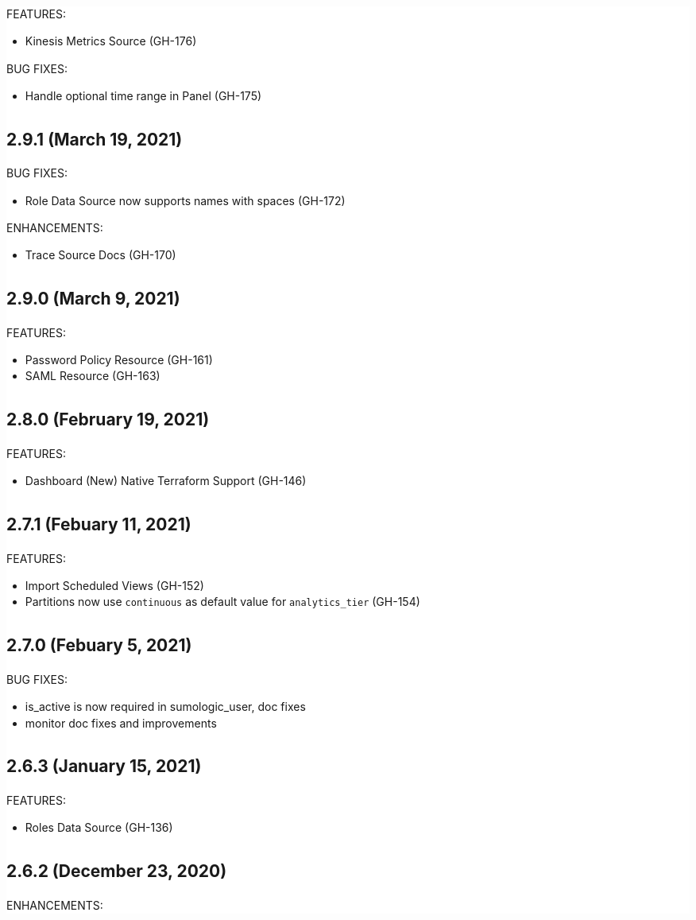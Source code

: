 FEATURES:

* Kinesis Metrics Source (GH-176)

BUG FIXES:

* Handle optional time range in Panel (GH-175)

## 2.9.1 (March 19, 2021)

BUG FIXES:

* Role Data Source now supports names with spaces (GH-172)

ENHANCEMENTS:

* Trace Source Docs (GH-170)

## 2.9.0 (March 9, 2021)

FEATURES:

* Password Policy Resource (GH-161)
* SAML Resource (GH-163)

## 2.8.0 (February 19, 2021)

FEATURES:

* Dashboard (New) Native Terraform Support (GH-146)

## 2.7.1 (Febuary 11, 2021)

FEATURES:

* Import Scheduled Views (GH-152)
* Partitions now use `continuous` as default value for `analytics_tier` (GH-154)

## 2.7.0 (Febuary 5, 2021)

BUG FIXES:

* is_active is now required in sumologic_user, doc fixes
* monitor doc fixes and improvements

## 2.6.3 (January 15, 2021)

FEATURES:

* Roles Data Source (GH-136)

## 2.6.2 (December 23, 2020)

ENHANCEMENTS:
